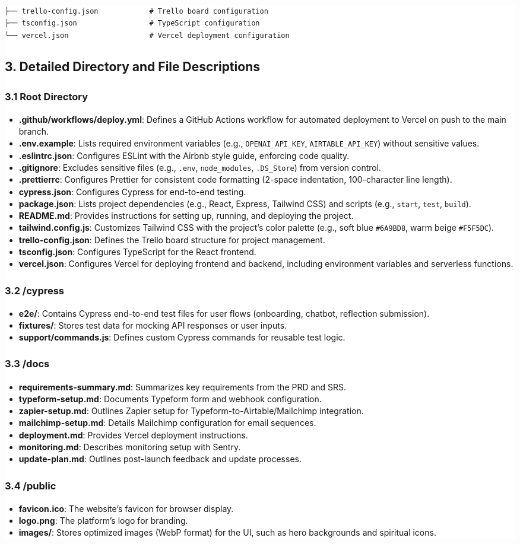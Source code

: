 ```
├── trello-config.json            # Trello board configuration
├── tsconfig.json                 # TypeScript configuration
└── vercel.json                   # Vercel deployment configuration
```

## 3. Detailed Directory and File Descriptions

### 3.1 Root Directory
- **.github/workflows/deploy.yml**: Defines a GitHub Actions workflow for automated deployment to Vercel on push to the main branch.
- **.env.example**: Lists required environment variables (e.g., `OPENAI_API_KEY`, `AIRTABLE_API_KEY`) without sensitive values.
- **.eslintrc.json**: Configures ESLint with the Airbnb style guide, enforcing code quality.
- **.gitignore**: Excludes sensitive files (e.g., `.env`, `node_modules`, `.DS_Store`) from version control.
- **.prettierrc**: Configures Prettier for consistent code formatting (2-space indentation, 100-character line length).
- **cypress.json**: Configures Cypress for end-to-end testing.
- **package.json**: Lists project dependencies (e.g., React, Express, Tailwind CSS) and scripts (e.g., `start`, `test`, `build`).
- **README.md**: Provides instructions for setting up, running, and deploying the project.
- **tailwind.config.js**: Customizes Tailwind CSS with the project’s color palette (e.g., soft blue `#6A9BD8`, warm beige `#F5F5DC`).
- **trello-config.json**: Defines the Trello board structure for project management.
- **tsconfig.json**: Configures TypeScript for the React frontend.
- **vercel.json**: Configures Vercel for deploying frontend and backend, including environment variables and serverless functions.

### 3.2 /cypress
- **e2e/**: Contains Cypress end-to-end test files for user flows (onboarding, chatbot, reflection submission).
- **fixtures/**: Stores test data for mocking API responses or user inputs.
- **support/commands.js**: Defines custom Cypress commands for reusable test logic.

### 3.3 /docs
- **requirements-summary.md**: Summarizes key requirements from the PRD and SRS.
- **typeform-setup.md**: Documents Typeform form and webhook configuration.
- **zapier-setup.md**: Outlines Zapier setup for Typeform-to-Airtable/Mailchimp integration.
- **mailchimp-setup.md**: Details Mailchimp configuration for email sequences.
- **deployment.md**: Provides Vercel deployment instructions.
- **monitoring.md**: Describes monitoring setup with Sentry.
- **update-plan.md**: Outlines post-launch feedback and update processes.

### 3.4 /public
- **favicon.ico**: The website’s favicon for browser display.
- **logo.png**: The platform’s logo for branding.
- **images/**: Stores optimized images (WebP format) for the UI, such as hero backgrounds and spiritual icons.
